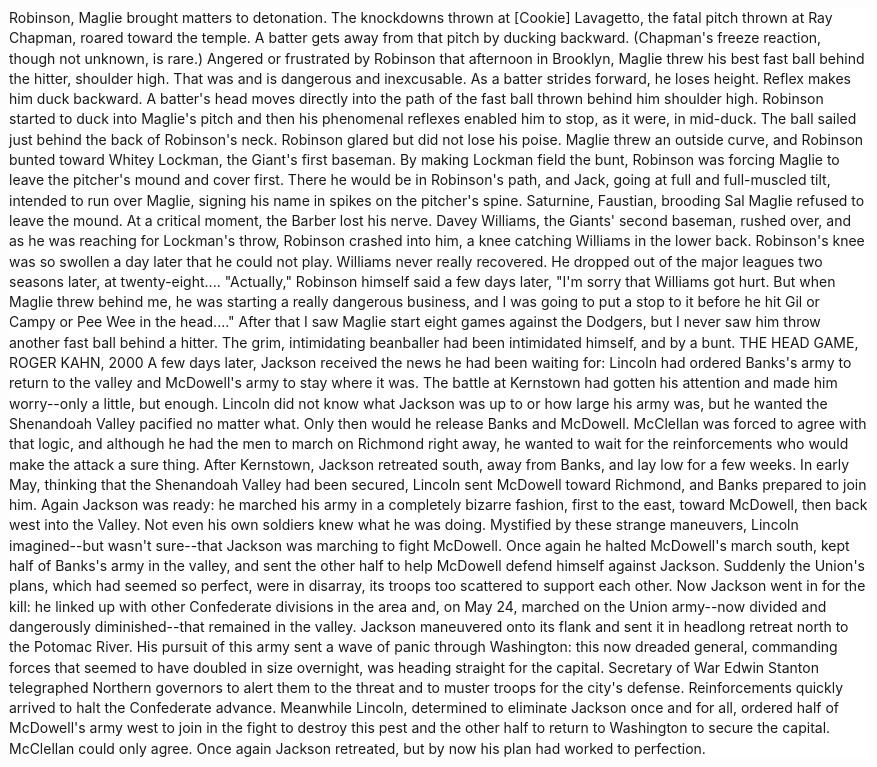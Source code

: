 Robinson, Maglie brought matters to detonation. The knockdowns thrown at
[Cookie] Lavagetto, the fatal pitch thrown at Ray Chapman, roared toward
the temple. A batter gets away from that pitch by ducking backward.
(Chapman's freeze reaction, though not unknown, is rare.) Angered or
frustrated by Robinson that afternoon in Brooklyn, Maglie threw his best fast
ball behind the hitter, shoulder high. That was and is dangerous and
inexcusable. As a batter strides forward, he loses height. Reflex makes him
duck backward. A batter's head moves directly into the path of the fast ball
thrown behind him shoulder high. Robinson started to duck into Maglie's
pitch and then his phenomenal reflexes enabled him to stop, as it were, in
mid-duck. The ball sailed just behind the back of Robinson's neck. Robinson
glared but did not lose his poise. Maglie threw an outside curve, and
Robinson bunted toward Whitey Lockman, the Giant's first baseman. By
making Lockman field the bunt, Robinson was forcing Maglie to leave the
pitcher's mound and cover first. There he would be in Robinson's path, and
Jack, going at full and full-muscled tilt, intended to run over Maglie, signing
his name in spikes on the pitcher's spine. Saturnine, Faustian, brooding Sal
Maglie refused to leave the mound. At a critical moment, the Barber lost his
nerve. Davey Williams, the Giants' second baseman, rushed over, and as he
was reaching for Lockman's throw, Robinson crashed into him, a knee
catching Williams in the lower back. Robinson's knee was so swollen a day
later that he could not play. Williams never really recovered. He dropped out
of the major leagues two seasons later, at twenty-eight.... "Actually,"
Robinson himself said a few days later, "I'm sorry that Williams got hurt. But
when Maglie threw behind me, he was starting a really dangerous business,
and I was going to put a stop to it before he hit Gil or Campy or Pee Wee in
the head...." After that I saw Maglie start eight games against the Dodgers,
but I never saw him throw another fast ball behind a hitter. The grim,
intimidating beanballer had been intimidated himself, and by a bunt.
THE HEAD GAME, ROGER KAHN, 2000
A few days later, Jackson received the news he had been waiting for:
Lincoln had ordered Banks's army to return to the valley and McDowell's army
to stay where it was. The battle at Kernstown had gotten his attention and made
him worry--only a little, but enough. Lincoln did not know what Jackson was up
to or how large his army was, but he wanted the Shenandoah Valley pacified no
matter what. Only then would he release Banks and McDowell. McClellan was
forced to agree with that logic, and although he had the men to march on
Richmond right away, he wanted to wait for the reinforcements who would make
the attack a sure thing.
After Kernstown, Jackson retreated south, away from Banks, and lay low for
a few weeks. In early May, thinking that the Shenandoah Valley had been
secured, Lincoln sent McDowell toward Richmond, and Banks prepared to join
him. Again Jackson was ready: he marched his army in a completely bizarre
fashion, first to the east, toward McDowell, then back west into the Valley. Not
even his own soldiers knew what he was doing. Mystified by these strange
maneuvers, Lincoln imagined--but wasn't sure--that Jackson was marching to
fight McDowell. Once again he halted McDowell's march south, kept half of
Banks's army in the valley, and sent the other half to help McDowell defend
himself against Jackson.
Suddenly the Union's plans, which had seemed so perfect, were in disarray,
its troops too scattered to support each other. Now Jackson went in for the kill:
he linked up with other Confederate divisions in the area and, on May 24,
marched on the Union army--now divided and dangerously diminished--that
remained in the valley. Jackson maneuvered onto its flank and sent it in headlong
retreat north to the Potomac River. His pursuit of this army sent a wave of panic
through Washington: this now dreaded general, commanding forces that seemed
to have doubled in size overnight, was heading straight for the capital.
Secretary of War Edwin Stanton telegraphed Northern governors to alert
them to the threat and to muster troops for the city's defense. Reinforcements
quickly arrived to halt the Confederate advance. Meanwhile Lincoln, determined
to eliminate Jackson once and for all, ordered half of McDowell's army west to
join in the fight to destroy this pest and the other half to return to Washington to
secure the capital. McClellan could only agree.
Once again Jackson retreated, but by now his plan had worked to perfection.